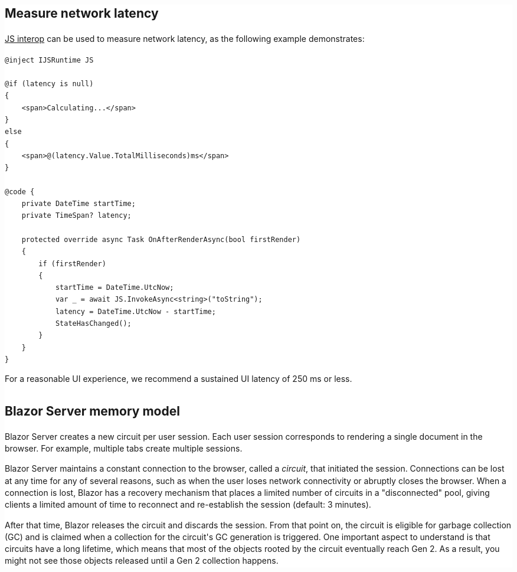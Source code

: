 ## Measure network latency

[JS interop](xref:blazor/js-interop/call-javascript-from-dotnet) can be used to measure network latency, as the following example demonstrates:

```razor
@inject IJSRuntime JS

@if (latency is null)
{
    <span>Calculating...</span>
}
else
{
    <span>@(latency.Value.TotalMilliseconds)ms</span>
}

@code {
    private DateTime startTime;
    private TimeSpan? latency;

    protected override async Task OnAfterRenderAsync(bool firstRender)
    {
        if (firstRender)
        {
            startTime = DateTime.UtcNow;
            var _ = await JS.InvokeAsync<string>("toString");
            latency = DateTime.UtcNow - startTime;
            StateHasChanged();
        }
    }
}
```

For a reasonable UI experience, we recommend a sustained UI latency of 250 ms or less.

## Blazor Server memory model

Blazor Server creates a new circuit per user session. Each user session corresponds to rendering a single document in the browser. For example, multiple tabs create multiple sessions.

Blazor Server maintains a constant connection to the browser, called a *circuit*, that initiated the session. Connections can be lost at any time for any of several reasons, such as when the user loses network connectivity or abruptly closes the browser. When a connection is lost, Blazor has a recovery mechanism that places a limited number of circuits in a "disconnected" pool, giving clients a limited amount of time to reconnect and re-establish the session (default: 3 minutes).

After that time, Blazor releases the circuit and discards the session. From that point on, the circuit is eligible for garbage collection (GC) and is claimed when a collection for the circuit's GC generation is triggered. One important aspect to understand is that circuits have a long lifetime, which means that most of the objects rooted by the circuit eventually reach Gen 2. As a result, you might not see those objects released until a Gen 2 collection happens.
